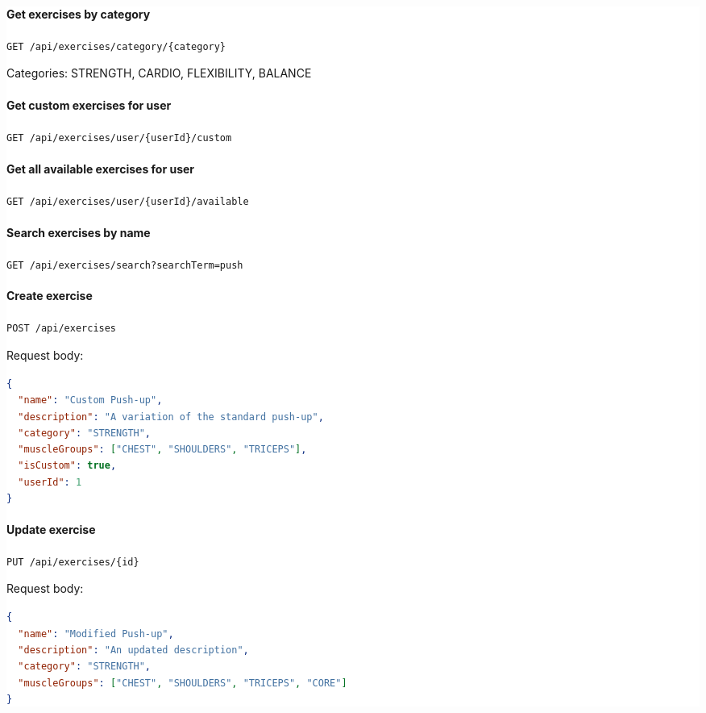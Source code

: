 #### Get exercises by category

```
GET /api/exercises/category/{category}
```

Categories: STRENGTH, CARDIO, FLEXIBILITY, BALANCE

#### Get custom exercises for user

```
GET /api/exercises/user/{userId}/custom
```

#### Get all available exercises for user

```
GET /api/exercises/user/{userId}/available
```

#### Search exercises by name

```
GET /api/exercises/search?searchTerm=push
```

#### Create exercise

```
POST /api/exercises
```

Request body:
```json
{
  "name": "Custom Push-up",
  "description": "A variation of the standard push-up",
  "category": "STRENGTH",
  "muscleGroups": ["CHEST", "SHOULDERS", "TRICEPS"],
  "isCustom": true,
  "userId": 1
}
```

#### Update exercise

```
PUT /api/exercises/{id}
```

Request body:
```json
{
  "name": "Modified Push-up",
  "description": "An updated description",
  "category": "STRENGTH",
  "muscleGroups": ["CHEST", "SHOULDERS", "TRICEPS", "CORE"]
}
```
